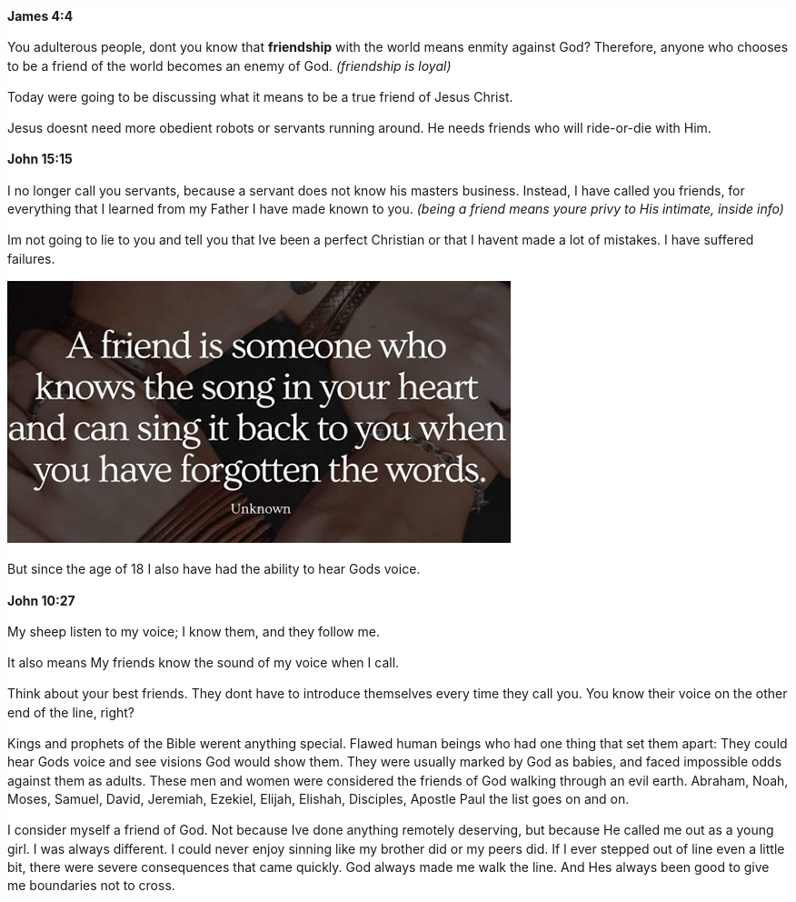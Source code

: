 **James 4:4**

You adulterous people, dont you know that **friendship** with the world means enmity against God? Therefore, anyone who chooses to be a friend of the world becomes an enemy of God. _(friendship is loyal)_

Today were going to be discussing what it means to be a true friend of Jesus Christ.

Jesus doesnt need more obedient robots or servants running around. He needs friends who will ride-or-die with Him.

**John 15:15**

I no longer call you servants, because a servant does not know his masters business. Instead, I have called you friends, for everything that I learned from my Father I have made known to you. _(being a friend means youre privy to His intimate, inside info)_

Im not going to lie to you and tell you that Ive been a perfect Christian or that I havent made a lot of mistakes. I have suffered failures.

![ree](/assets/images/blog/3400c2_06aaec278845456aa6d49609c0845220~mv2.png)

But since the age of 18 I also have had the ability to hear Gods voice.

**John 10:27**

My sheep listen to my voice; I know them, and they follow me.

It also means My friends know the sound of my voice when I call.

Think about your best friends. They dont have to introduce themselves every time they call you. You know their voice on the other end of the line, right?

Kings and prophets of the Bible werent anything special. Flawed human beings who had one thing that set them apart: They could hear Gods voice and see visions God would show them. They were usually marked by God as babies, and faced impossible odds against them as adults. These men and women were considered the friends of God walking through an evil earth. Abraham, Noah, Moses, Samuel, David, Jeremiah, Ezekiel, Elijah, Elishah, Disciples, Apostle Paul  the list goes on and on.

I consider myself a friend of God. Not because Ive done anything remotely deserving, but because He called me out as a young girl. I was always different. I could never enjoy sinning like my brother did or my peers did. If I ever stepped out of line even a little bit, there were severe consequences that came quickly. God always made me walk the line. And Hes always been good to give me boundaries not to cross.
